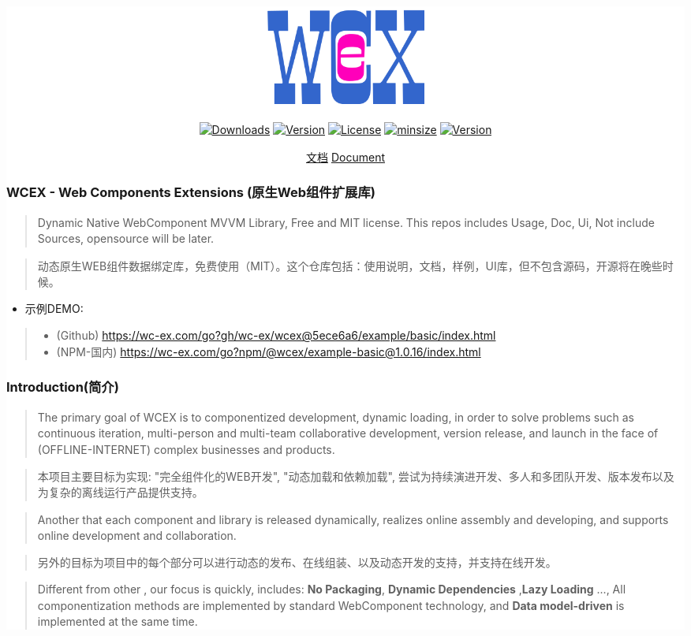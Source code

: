 <p align="center"><img src="logo.png" width="200" height="128" ></p>
<p align="center">
  <a href="https://npmcharts.com/compare/wcex?minimal=true"><img src="https://img.shields.io/npm/dm/wcex.svg?sanitize=true" alt="Downloads"></a>
  <a href="https://www.npmjs.com/package/wcex"><img src="https://img.shields.io/npm/v/wcex.svg?sanitize=true" alt="Version"></a>
  <a href="https://www.npmjs.com/package/wcex"><img src="https://img.shields.io/npm/l/wcex.svg?sanitize=true" alt="License"></a>
  <a href="https://www.npmjs.com/package/wcex"><img src="https://img.shields.io/bundlephobia/minzip/wcex.svg?sanitize=true" alt="minsize"></a>
  <a href="https://www.npmjs.com/package/@wcex/cli"><img src="https://img.shields.io/npm/v/@wcex/cli?label=%40wcex%2Fcli" alt="Version"></a>
</p>
<p align="center">  
  <a href="https://wc-ex.com" >文档</a>
  <a href="https://wc-ex.com" >Document</a>
</p>

### WCEX - Web Components Extensions (原生Web组件扩展库)

> Dynamic Native WebComponent MVVM Library, Free and MIT license. This repos includes Usage, Doc, Ui, Not include Sources, opensource will be later.

> 动态原生WEB组件数据绑定库，免费使用（MIT）。这个仓库包括：使用说明，文档，样例，UI库，但不包含源码，开源将在晚些时候。
- 示例DEMO:
> - (Github)
> https://wc-ex.com/go?gh/wc-ex/wcex@5ece6a6/example/basic/index.html
> - (NPM-国内)
> https://wc-ex.com/go?npm/@wcex/example-basic@1.0.16/index.html

### Introduction(简介)

> The primary goal of WCEX is to componentized development, dynamic loading, in order to solve problems such as continuous iteration, multi-person and multi-team collaborative development, version release, and launch in the face of (OFFLINE-INTERNET) complex businesses and products.

> 本项目主要目标为实现: "完全组件化的WEB开发", "动态加载和依赖加载", 尝试为持续演进开发、多人和多团队开发、版本发布以及为复杂的离线运行产品提供支持。

> Another that each component and library is released dynamically, realizes online assembly and developing, and supports online development and collaboration.

> 另外的目标为项目中的每个部分可以进行动态的发布、在线组装、以及动态开发的支持，并支持在线开发。


> Different from other , our focus is quickly, includes: **No Packaging**, **Dynamic Dependencies** ,**Lazy Loading** ..., All componentization methods are implemented by standard WebComponent technology, and **Data model-driven** is implemented at the same time.
